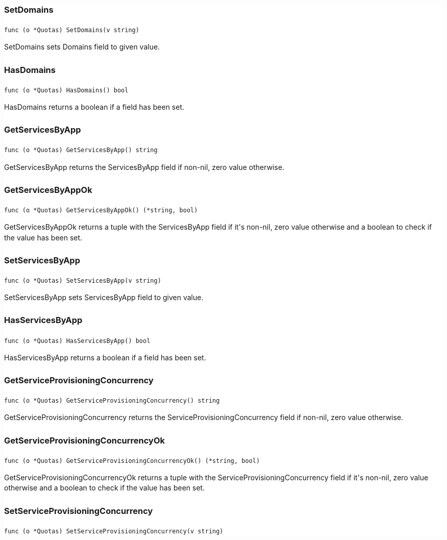 ### SetDomains

`func (o *Quotas) SetDomains(v string)`

SetDomains sets Domains field to given value.

### HasDomains

`func (o *Quotas) HasDomains() bool`

HasDomains returns a boolean if a field has been set.

### GetServicesByApp

`func (o *Quotas) GetServicesByApp() string`

GetServicesByApp returns the ServicesByApp field if non-nil, zero value otherwise.

### GetServicesByAppOk

`func (o *Quotas) GetServicesByAppOk() (*string, bool)`

GetServicesByAppOk returns a tuple with the ServicesByApp field if it's non-nil, zero value otherwise
and a boolean to check if the value has been set.

### SetServicesByApp

`func (o *Quotas) SetServicesByApp(v string)`

SetServicesByApp sets ServicesByApp field to given value.

### HasServicesByApp

`func (o *Quotas) HasServicesByApp() bool`

HasServicesByApp returns a boolean if a field has been set.

### GetServiceProvisioningConcurrency

`func (o *Quotas) GetServiceProvisioningConcurrency() string`

GetServiceProvisioningConcurrency returns the ServiceProvisioningConcurrency field if non-nil, zero value otherwise.

### GetServiceProvisioningConcurrencyOk

`func (o *Quotas) GetServiceProvisioningConcurrencyOk() (*string, bool)`

GetServiceProvisioningConcurrencyOk returns a tuple with the ServiceProvisioningConcurrency field if it's non-nil, zero value otherwise
and a boolean to check if the value has been set.

### SetServiceProvisioningConcurrency

`func (o *Quotas) SetServiceProvisioningConcurrency(v string)`
